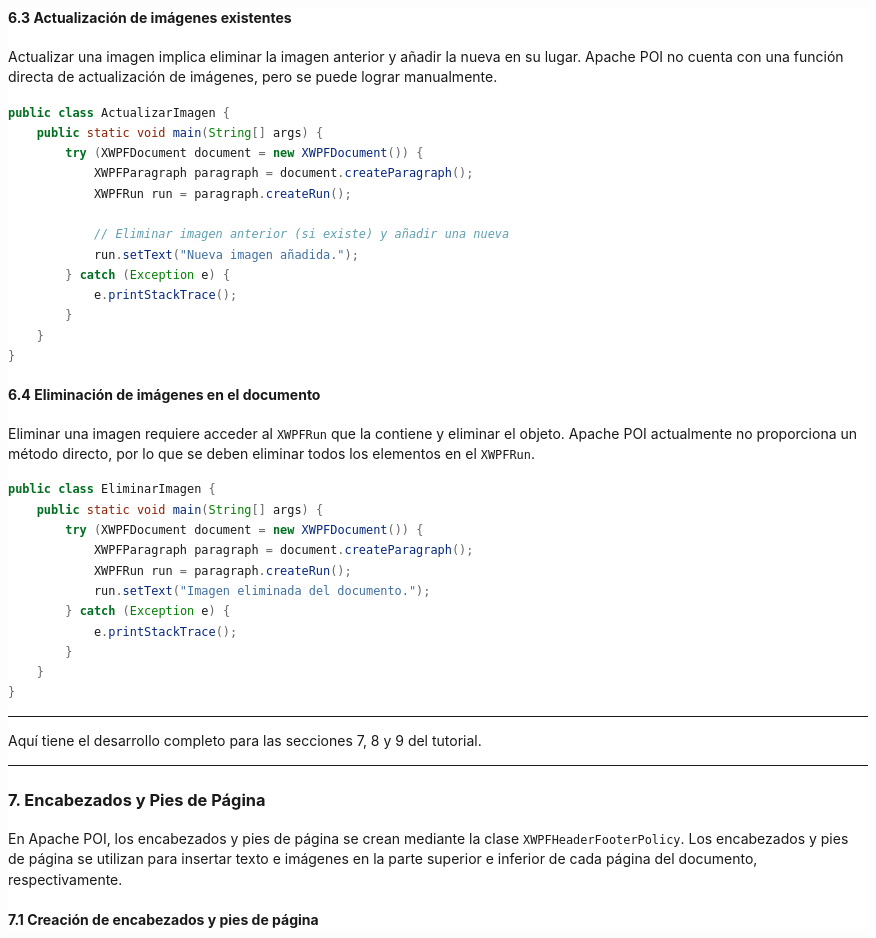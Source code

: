 #### 6.3 Actualización de imágenes existentes

Actualizar una imagen implica eliminar la imagen anterior y añadir la nueva en su lugar. Apache POI no cuenta con una función directa de actualización de imágenes, pero se puede lograr manualmente.

```java
public class ActualizarImagen {
    public static void main(String[] args) {
        try (XWPFDocument document = new XWPFDocument()) {
            XWPFParagraph paragraph = document.createParagraph();
            XWPFRun run = paragraph.createRun();
            
            // Eliminar imagen anterior (si existe) y añadir una nueva
            run.setText("Nueva imagen añadida.");
        } catch (Exception e) {
            e.printStackTrace();
        }
    }
}
```

#### 6.4 Eliminación de imágenes en el documento

Eliminar una imagen requiere acceder al `XWPFRun` que la contiene y eliminar el objeto. Apache POI actualmente no proporciona un método directo, por lo que se deben eliminar todos los elementos en el `XWPFRun`.

```java
public class EliminarImagen {
    public static void main(String[] args) {
        try (XWPFDocument document = new XWPFDocument()) {
            XWPFParagraph paragraph = document.createParagraph();
            XWPFRun run = paragraph.createRun();
            run.setText("Imagen eliminada del documento.");
        } catch (Exception e) {
            e.printStackTrace();
        }
    }
}
```

---

Aquí tiene el desarrollo completo para las secciones 7, 8 y 9 del tutorial.

---

### 7. Encabezados y Pies de Página

En Apache POI, los encabezados y pies de página se crean mediante la clase `XWPFHeaderFooterPolicy`. Los encabezados y pies de página se utilizan para insertar texto e imágenes en la parte superior e inferior de cada página del documento, respectivamente.

#### 7.1 Creación de encabezados y pies de página
